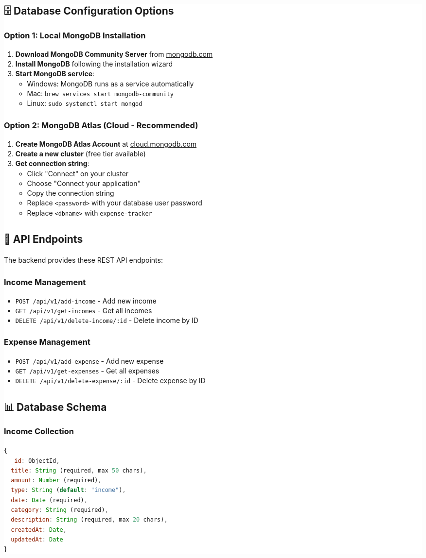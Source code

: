 ## 🗄️ Database Configuration Options

### Option 1: Local MongoDB Installation

1. **Download MongoDB Community Server** from [mongodb.com](https://www.mongodb.com/try/download/community)
2. **Install MongoDB** following the installation wizard
3. **Start MongoDB service**:
   - Windows: MongoDB runs as a service automatically
   - Mac: `brew services start mongodb-community`
   - Linux: `sudo systemctl start mongod`

### Option 2: MongoDB Atlas (Cloud - Recommended)

1. **Create MongoDB Atlas Account** at [cloud.mongodb.com](https://cloud.mongodb.com)
2. **Create a new cluster** (free tier available)
3. **Get connection string**:
   - Click "Connect" on your cluster
   - Choose "Connect your application"
   - Copy the connection string
   - Replace `<password>` with your database user password
   - Replace `<dbname>` with `expense-tracker`

## 🔧 API Endpoints

The backend provides these REST API endpoints:

### Income Management
- `POST /api/v1/add-income` - Add new income
- `GET /api/v1/get-incomes` - Get all incomes
- `DELETE /api/v1/delete-income/:id` - Delete income by ID

### Expense Management
- `POST /api/v1/add-expense` - Add new expense
- `GET /api/v1/get-expenses` - Get all expenses
- `DELETE /api/v1/delete-expense/:id` - Delete expense by ID

## 📊 Database Schema

### Income Collection
```javascript
{
  _id: ObjectId,
  title: String (required, max 50 chars),
  amount: Number (required),
  type: String (default: "income"),
  date: Date (required),
  category: String (required),
  description: String (required, max 20 chars),
  createdAt: Date,
  updatedAt: Date
}
```
